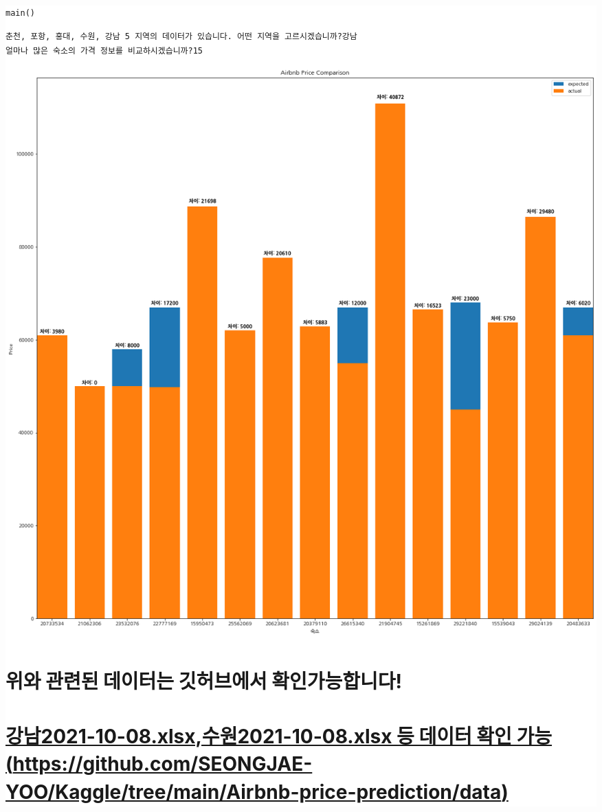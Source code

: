 ```python
main()
```

    춘천, 포항, 홍대, 수원, 강남 5 지역의 데이터가 있습니다. 어떤 지역을 고르시겠습니까?강남
    얼마나 많은 숙소의 가격 정보를 비교하시겠습니까?15




![output_28_1](./img/kaggle/Airbnb%20price%20prediction%20model/output_28_1.png)






# 위와 관련된 데이터는 깃허브에서 확인가능합니다!
# [강남2021-10-08.xlsx,수원2021-10-08.xlsx 등 데이터 확인 가능(https://github.com/SEONGJAE-YOO/Kaggle/tree/main/Airbnb-price-prediction/data)](https://github.com/SEONGJAE-YOO/Kaggle/tree/main/Airbnb-price-prediction/data)

